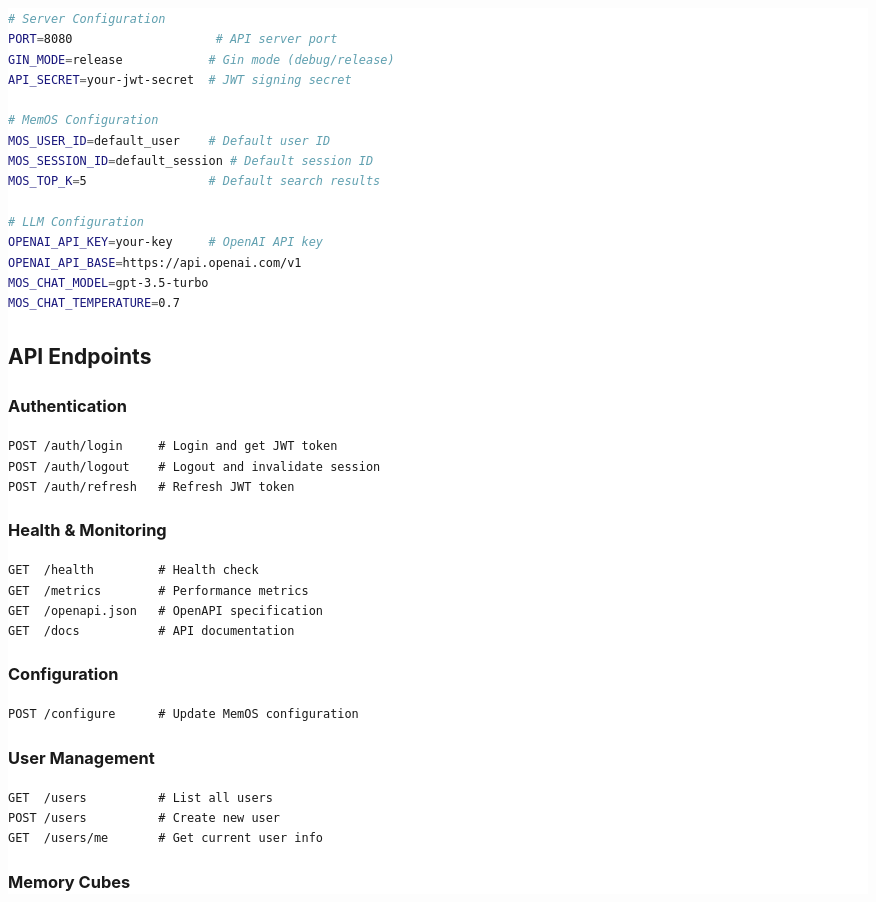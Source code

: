 ```bash
# Server Configuration
PORT=8080                    # API server port
GIN_MODE=release            # Gin mode (debug/release)
API_SECRET=your-jwt-secret  # JWT signing secret

# MemOS Configuration
MOS_USER_ID=default_user    # Default user ID
MOS_SESSION_ID=default_session # Default session ID
MOS_TOP_K=5                 # Default search results

# LLM Configuration
OPENAI_API_KEY=your-key     # OpenAI API key
OPENAI_API_BASE=https://api.openai.com/v1
MOS_CHAT_MODEL=gpt-3.5-turbo
MOS_CHAT_TEMPERATURE=0.7
```

## API Endpoints

### Authentication

```http
POST /auth/login     # Login and get JWT token
POST /auth/logout    # Logout and invalidate session
POST /auth/refresh   # Refresh JWT token
```

### Health & Monitoring

```http
GET  /health         # Health check
GET  /metrics        # Performance metrics
GET  /openapi.json   # OpenAPI specification
GET  /docs           # API documentation
```

### Configuration

```http
POST /configure      # Update MemOS configuration
```

### User Management

```http
GET  /users          # List all users
POST /users          # Create new user
GET  /users/me       # Get current user info
```

### Memory Cubes
